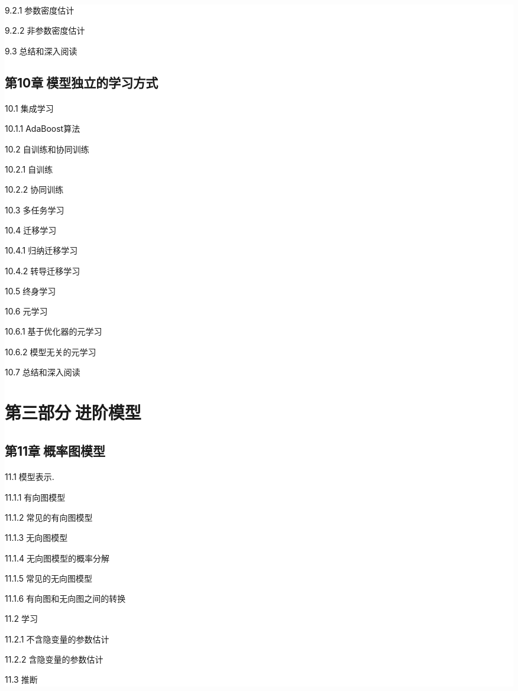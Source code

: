 9.2.1 参数密度估计

9.2.2 非参数密度估计

9.3 总结和深入阅读

## 第10章  模型独立的学习方式 

10.1 集成学习 

10.1.1 AdaBoost算法

10.2 自训练和协同训练

10.2.1 自训练 

10.2.2 协同训练

10.3 多任务学习

10.4 迁移学习 

10.4.1 归纳迁移学习

10.4.2 转导迁移学习

10.5 终身学习 

10.6 元学习

10.6.1 基于优化器的元学习

10.6.2 模型无关的元学习 

10.7 总结和深入阅读

# 第三部分  进阶模型 

## 第11章  概率图模型 

11.1 模型表示.

11.1.1 有向图模型

11.1.2 常见的有向图模型 

11.1.3 无向图模型

11.1.4 无向图模型的概率分解 

11.1.5 常见的无向图模型 

11.1.6 有向图和无向图之间的转换

11.2 学习 

11.2.1 不含隐变量的参数估计 

11.2.2 含隐变量的参数估计

11.3 推断 
